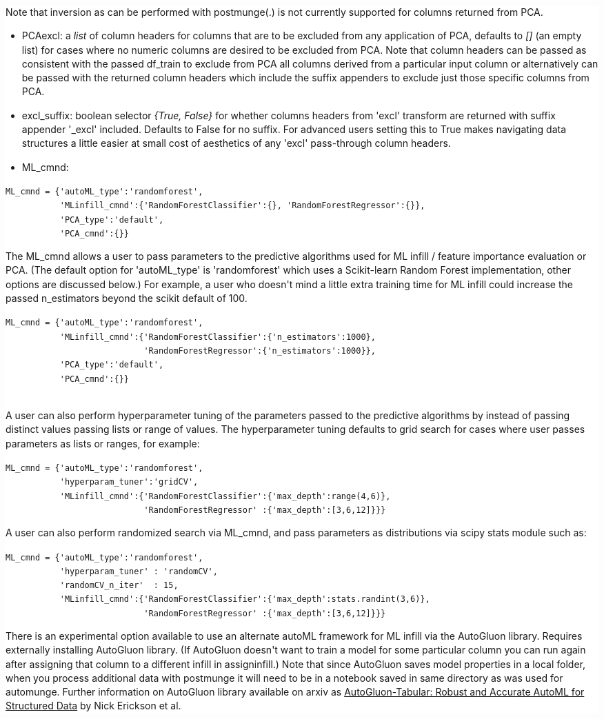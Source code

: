 Note that inversion as can be performed with postmunge(.) is not currently supported for columns returned from PCA.

* PCAexcl: a _list_ of column headers for columns that are to be excluded from
any application of PCA, defaults to _[]_ (an empty list) for cases where no numeric columns are desired to
be excluded from PCA. Note that column headers can be passed as consistent with the passed df_train
to exclude from PCA all columns derived from a particular input column or alternatively can be 
passed with the returned column headers which include the suffix appenders to exclude just those
specific columns from PCA.

* excl_suffix: boolean selector _{True, False}_ for whether columns headers from 'excl' 
transform are returned with suffix appender '\_excl' included. Defaults to False for
no suffix. For advanced users setting this to True makes navigating data structures a 
little easier at small cost of aesthetics of any 'excl' pass-through column headers.

* ML_cmnd: 

```
ML_cmnd = {'autoML_type':'randomforest',
           'MLinfill_cmnd':{'RandomForestClassifier':{}, 'RandomForestRegressor':{}},
           'PCA_type':'default',
           'PCA_cmnd':{}}
```
The ML_cmnd allows a user to pass parameters to the predictive algorithms
used for ML infill / feature importance evaluation or PCA. (The default
option for 'autoML_type' is 'randomforest' which uses a Scikit-learn Random 
Forest implementation, other options are discussed below.)
For example, a user who doesn't mind a little extra training time for ML infill 
could increase the passed n_estimators beyond the scikit default of 100.

```
ML_cmnd = {'autoML_type':'randomforest',
           'MLinfill_cmnd':{'RandomForestClassifier':{'n_estimators':1000},
                            'RandomForestRegressor':{'n_estimators':1000}},
           'PCA_type':'default',
           'PCA_cmnd':{}}
           
```
A user can also perform hyperparameter tuning of the parameters passed to the
predictive algorithms by instead of passing distinct values passing lists or
range of values. The hyperparameter tuning defaults to grid search for cases 
where user passes parameters as lists or ranges, for example:
```
ML_cmnd = {'autoML_type':'randomforest',
           'hyperparam_tuner':'gridCV',
           'MLinfill_cmnd':{'RandomForestClassifier':{'max_depth':range(4,6)},
                            'RandomForestRegressor' :{'max_depth':[3,6,12]}}}
```
A user can also perform randomized search via ML_cmnd, and pass parameters as 
distributions via scipy stats module such as:
```
ML_cmnd = {'autoML_type':'randomforest',
           'hyperparam_tuner' : 'randomCV',
           'randomCV_n_iter'  : 15,
           'MLinfill_cmnd':{'RandomForestClassifier':{'max_depth':stats.randint(3,6)},
                            'RandomForestRegressor' :{'max_depth':[3,6,12]}}}
```
There is an experimental option available to use an alternate autoML framework for ML infill 
via the AutoGluon library. Requires externally installing AutoGluon library. 
(If AutoGluon doesn't want to train a model for some particular column you can 
run again after assigning that column to a different infill in assigninfill.) Note that since AutoGluon
saves model properties in a local folder, when you process additional data with postmunge it will
need to be in a notebook saved in same directory as was used for automunge. Further information
on AutoGluon library available on arxiv as [AutoGluon-Tabular: Robust and Accurate AutoML for Structured Data](https://arxiv.org/abs/2003.06505) by Nick Erickson et al.
```
```